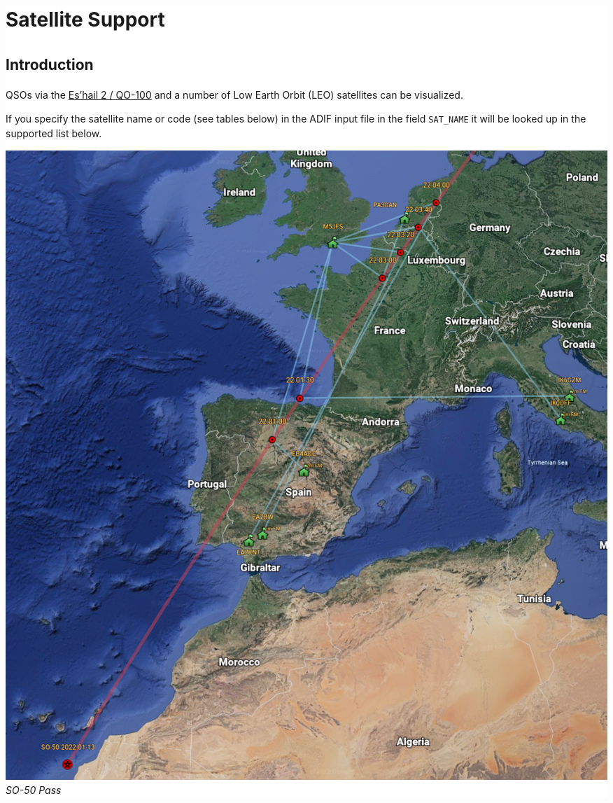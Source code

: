 
# Satellite Support

## Introduction

QSOs via the [Es’hail 2 / QO-100](https://amsat-uk.org/satellites/geo/eshail-2/) and a number of Low Earth Orbit (LEO)
satellites can be visualized.

If you specify the satellite name or code (see tables below) in the ADIF input file in the field `SAT_NAME` it will be looked up in the supported
list below.

![SO-50 Pass](so-50-pass.png)
_SO-50 Pass_

